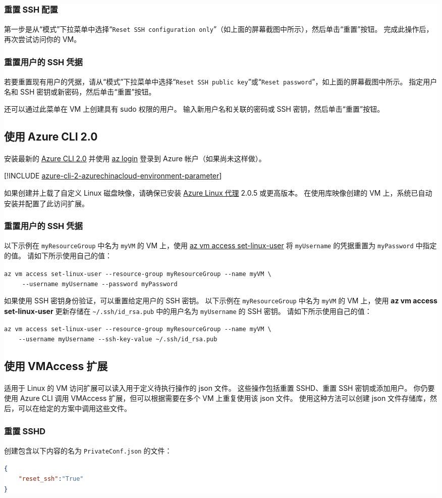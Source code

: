 ### <a name="reset-the-ssh-configuration"></a>重置 SSH 配置
第一步是从“模式”下拉菜单中选择“`Reset SSH configuration only`”（如上面的屏幕截图中所示），然后单击“重置”按钮。 完成此操作后，再次尝试访问你的 VM。

### <a name="reset-ssh-credentials-for-a-user"></a>重置用户的 SSH 凭据
若要重置现有用户的凭据，请从“模式”下拉菜单中选择“`Reset SSH public key`”或“`Reset password`”，如上面的屏幕截图中所示。 指定用户名和 SSH 密钥或新密码，然后单击“重置”按钮。

还可以通过此菜单在 VM 上创建具有 sudo 权限的用户。 输入新用户名和关联的密码或 SSH 密钥，然后单击“重置”按钮。

## <a name="using-the-azure-cli" id="use-the-azure-cli-20"></a> 使用 Azure CLI 2.0
安装最新的 [Azure CLI 2.0](https://docs.microsoft.com/cli/azure/install-az-cli2) 并使用 [az login](https://docs.microsoft.com/cli/azure/#login) 登录到 Azure 帐户（如果尚未这样做）。

[!INCLUDE [azure-cli-2-azurechinacloud-environment-parameter](../../includes/azure-cli-2-azurechinacloud-environment-parameter.md)]

如果创建并上载了自定义 Linux 磁盘映像，请确保已安装 [Azure Linux 代理](virtual-machines-linux-agent-user-guide.md?toc=%2fazure%2fvirtual-machines%2flinux%2ftoc.json) 2.0.5 或更高版本。 在使用库映像创建的 VM 上，系统已自动安装并配置了此访问扩展。

### <a name="reset-ssh-credentials-for-a-user"></a>重置用户的 SSH 凭据
以下示例在 `myResourceGroup` 中名为 `myVM` 的 VM 上，使用 [az vm access set-linux-user](https://docs.microsoft.com/cli/azure/vm/access#set-linux-user) 将 `myUsername` 的凭据重置为 `myPassword` 中指定的值。 请如下所示使用自己的值：

```azurecli
az vm access set-linux-user --resource-group myResourceGroup --name myVM \
     --username myUsername --password myPassword
```

如果使用 SSH 密钥身份验证，可以重置给定用户的 SSH 密钥。 以下示例在 `myResourceGroup` 中名为 `myVM` 的 VM 上，使用 **az vm access set-linux-user** 更新存储在 `~/.ssh/id_rsa.pub` 中的用户名为 `myUsername` 的 SSH 密钥。 请如下所示使用自己的值：

```azurecli
az vm access set-linux-user --resource-group myResourceGroup --name myVM \
    --username myUsername --ssh-key-value ~/.ssh/id_rsa.pub
```

## <a name="using-the-vmaccess-extension" id="use-the-vmaccess-extension"></a> 使用 VMAccess 扩展
适用于 Linux 的 VM 访问扩展可以读入用于定义待执行操作的 json 文件。 这些操作包括重置 SSHD、重置 SSH 密钥或添加用户。 你仍要使用 Azure CLI 调用 VMAccess 扩展，但可以根据需要在多个 VM 上重复使用该 json 文件。 使用这种方法可以创建 json 文件存储库，然后，可以在给定的方案中调用这些文件。

### <a name="reset-sshd"></a>重置 SSHD
创建包含以下内容的名为 `PrivateConf.json` 的文件：

```json
{  
    "reset_ssh":"True"
}
```

